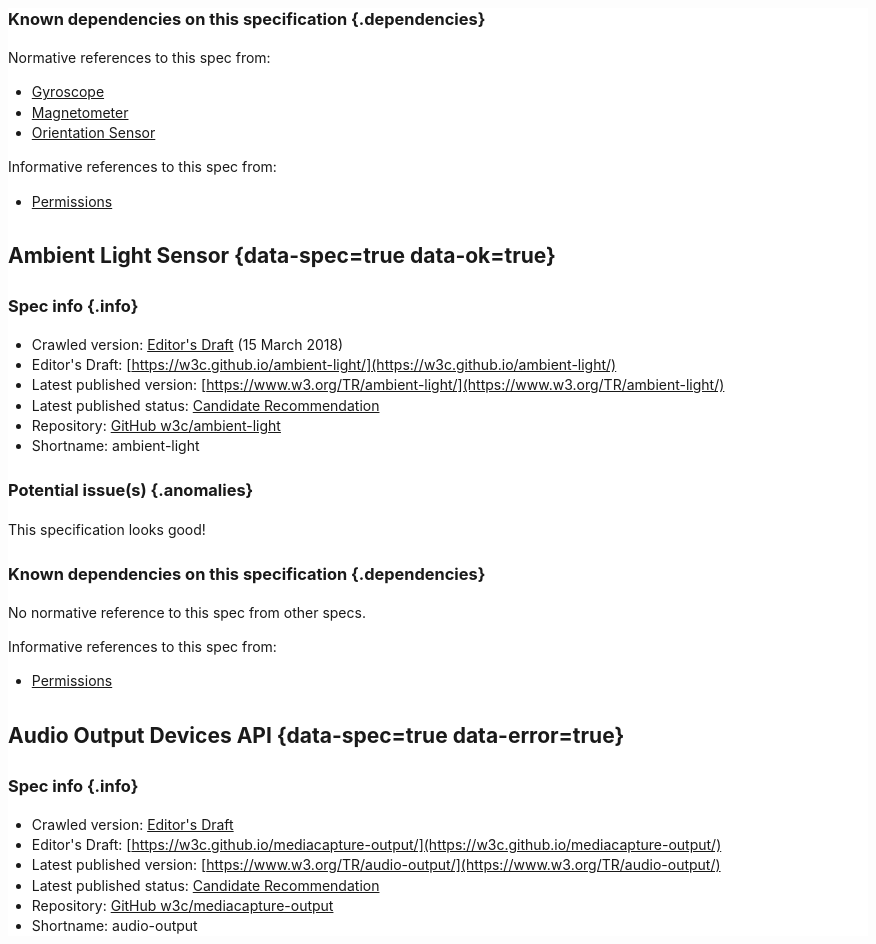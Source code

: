 ### Known dependencies on this specification {.dependencies}

Normative references to this spec from:

- [Gyroscope](https://w3c.github.io/gyroscope/)
- [Magnetometer](https://w3c.github.io/magnetometer/)
- [Orientation Sensor](https://w3c.github.io/orientation-sensor/)

Informative references to this spec from:

- [Permissions](https://w3c.github.io/permissions/)


## Ambient Light Sensor {data-spec=true data-ok=true}

### Spec info {.info}

- Crawled version: [Editor's Draft](https://w3c.github.io/ambient-light/) (15 March 2018)
- Editor's Draft: [https://w3c.github.io/ambient-light/](https://w3c.github.io/ambient-light/)
- Latest published version: [https://www.w3.org/TR/ambient-light/](https://www.w3.org/TR/ambient-light/)
- Latest published status: [Candidate Recommendation](https://www.w3.org/TR/2018/CR-ambient-light-20180320/)
- Repository: [GitHub w3c/ambient-light](https://github.com/w3c/ambient-light)
- Shortname: ambient-light

### Potential issue(s) {.anomalies}

This specification looks good!

### Known dependencies on this specification {.dependencies}

No normative reference to this spec from other specs.

Informative references to this spec from:

- [Permissions](https://w3c.github.io/permissions/)


## Audio Output Devices API {data-spec=true data-error=true}

### Spec info {.info}

- Crawled version: [Editor's Draft](https://w3c.github.io/mediacapture-output/)
- Editor's Draft: [https://w3c.github.io/mediacapture-output/](https://w3c.github.io/mediacapture-output/)
- Latest published version: [https://www.w3.org/TR/audio-output/](https://www.w3.org/TR/audio-output/)
- Latest published status: [Candidate Recommendation](https://www.w3.org/TR/2017/CR-audio-output-20171003/)
- Repository: [GitHub w3c/mediacapture-output](https://github.com/w3c/mediacapture-output)
- Shortname: audio-output

